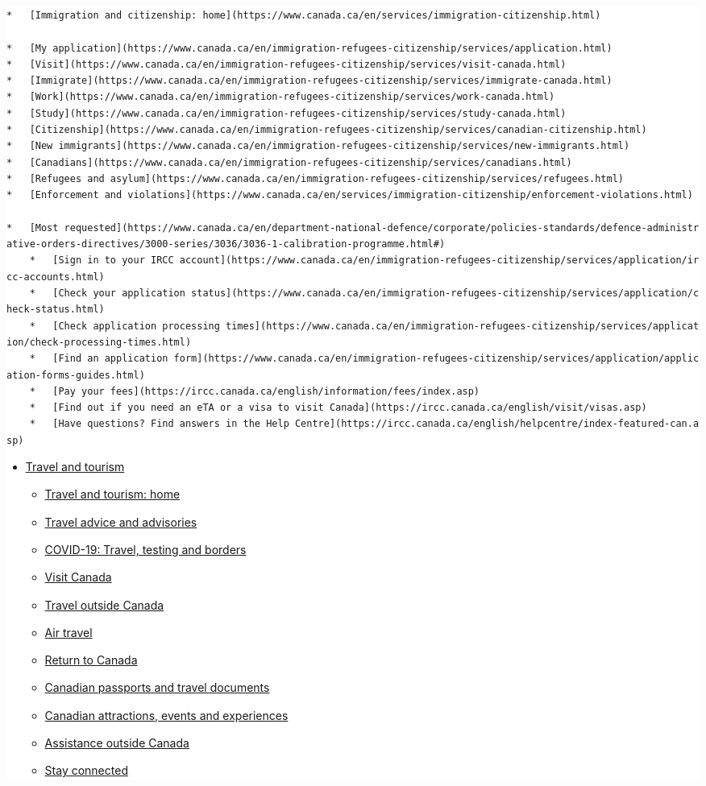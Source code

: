     *   [Immigration and citizenship: home](https://www.canada.ca/en/services/immigration-citizenship.html)
    
    *   [My application](https://www.canada.ca/en/immigration-refugees-citizenship/services/application.html)
    *   [Visit](https://www.canada.ca/en/immigration-refugees-citizenship/services/visit-canada.html)
    *   [Immigrate](https://www.canada.ca/en/immigration-refugees-citizenship/services/immigrate-canada.html)
    *   [Work](https://www.canada.ca/en/immigration-refugees-citizenship/services/work-canada.html)
    *   [Study](https://www.canada.ca/en/immigration-refugees-citizenship/services/study-canada.html)
    *   [Citizenship](https://www.canada.ca/en/immigration-refugees-citizenship/services/canadian-citizenship.html)
    *   [New immigrants](https://www.canada.ca/en/immigration-refugees-citizenship/services/new-immigrants.html)
    *   [Canadians](https://www.canada.ca/en/immigration-refugees-citizenship/services/canadians.html)
    *   [Refugees and asylum](https://www.canada.ca/en/immigration-refugees-citizenship/services/refugees.html)
    *   [Enforcement and violations](https://www.canada.ca/en/services/immigration-citizenship/enforcement-violations.html)
    
    *   [Most requested](https://www.canada.ca/en/department-national-defence/corporate/policies-standards/defence-administrative-orders-directives/3000-series/3036/3036-1-calibration-programme.html#)
        *   [Sign in to your IRCC account](https://www.canada.ca/en/immigration-refugees-citizenship/services/application/ircc-accounts.html)
        *   [Check your application status](https://www.canada.ca/en/immigration-refugees-citizenship/services/application/check-status.html)
        *   [Check application processing times](https://www.canada.ca/en/immigration-refugees-citizenship/services/application/check-processing-times.html)
        *   [Find an application form](https://www.canada.ca/en/immigration-refugees-citizenship/services/application/application-forms-guides.html)
        *   [Pay your fees](https://ircc.canada.ca/english/information/fees/index.asp)
        *   [Find out if you need an eTA or a visa to visit Canada](https://ircc.canada.ca/english/visit/visas.asp)
        *   [Have questions? Find answers in the Help Centre](https://ircc.canada.ca/english/helpcentre/index-featured-can.asp)
*   [Travel and tourism](https://www.canada.ca/en/department-national-defence/corporate/policies-standards/defence-administrative-orders-directives/3000-series/3036/3036-1-calibration-programme.html#)
    *   [Travel and tourism: home](https://travel.gc.ca/)
    
    *   [Travel advice and advisories](https://travel.gc.ca/travelling/advisories)
    *   [COVID-19: Travel, testing and borders](https://travel.gc.ca/travel-covid)
    *   [Visit Canada](https://www.canada.ca/en/immigration-refugees-citizenship/services/visit-canada.html?outside)
    *   [Travel outside Canada](https://travel.gc.ca/travelling)
    *   [Air travel](https://travel.gc.ca/air)
    *   [Return to Canada](https://travel.gc.ca/returning)
    *   [Canadian passports and travel documents](https://www.canada.ca/en/immigration-refugees-citizenship/services/canadian-passports.html)
    *   [Canadian attractions, events and experiences](https://travel.gc.ca/canadian-tourism)
    *   [Assistance outside Canada](https://travel.gc.ca/assistance)
    *   [Stay connected](https://travel.gc.ca/stay-connected)
    